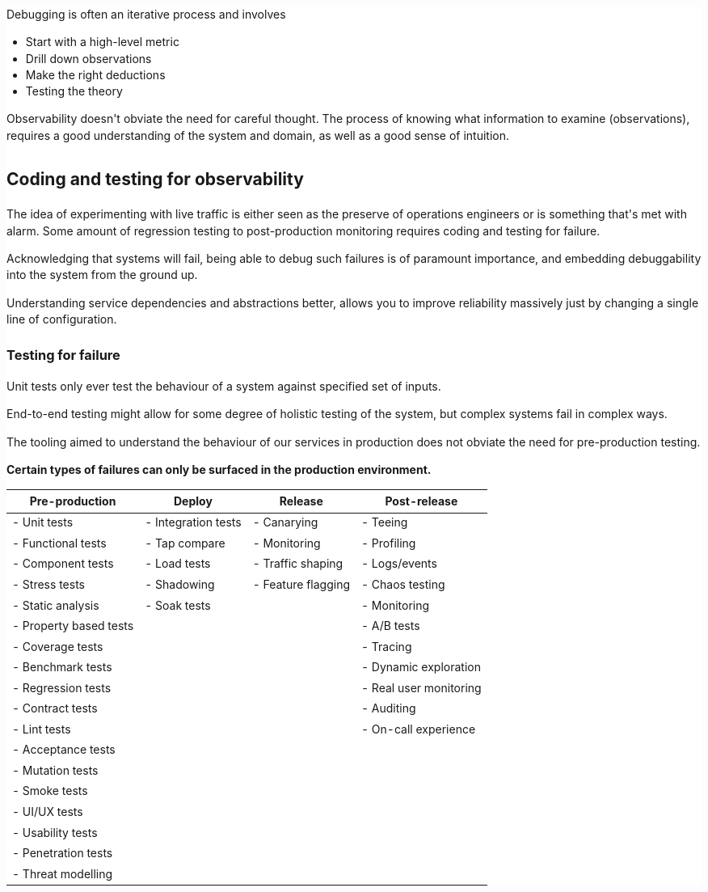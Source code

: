 Debugging is often an iterative process and involves
* Start with a high-level metric
* Drill down observations
* Make the right deductions
* Testing the theory

Observability doesn't obviate the need for careful thought. The process of knowing what information to examine (observations), requires a good understanding of the system and domain, as well as a good sense of intuition.

## Coding and testing for observability

The idea of experimenting with live traffic is either seen as the preserve of operations engineers or is something that's met with alarm. Some amount of regression testing to post-production monitoring requires coding and testing for failure.

Acknowledging that systems will fail, being able to debug such failures is of paramount importance, and embedding debuggability into the system from the ground up.

Understanding service dependencies and abstractions better, allows you to improve reliability massively just by changing a single line of configuration.

### Testing for failure

Unit tests only ever test the behaviour of a system against specified set of inputs.

End-to-end testing might allow for some degree of holistic testing of the system, but complex systems fail in complex ways.

The tooling aimed to understand the behaviour of our services in production does not obviate the need for pre-production testing.

**Certain types of failures can only be surfaced in the production environment.**

| Pre-production         | Deploy              | Release            | Post-release           |
|------------------------|---------------------|--------------------|------------------------|
| - Unit tests           | - Integration tests | - Canarying        | - Teeing               |
| - Functional tests     | - Tap compare       | - Monitoring       | - Profiling            |
| - Component tests      | - Load tests        | - Traffic shaping  | - Logs/events          |
| - Stress tests         | - Shadowing         | - Feature flagging | - Chaos testing        |
| - Static analysis      | - Soak tests        |                    | - Monitoring           |
| - Property based tests |                     |                    | - A/B tests            |
| - Coverage tests       |                     |                    | - Tracing              |
| - Benchmark tests      |                     |                    | - Dynamic exploration  |
| - Regression tests     |                     |                    | - Real user monitoring |
| - Contract tests       |                     |                    | - Auditing             |
| - Lint tests           |                     |                    | - On-call experience   |
| - Acceptance tests     |                     |                    |                        |
| - Mutation tests       |                     |                    |                        |
| - Smoke tests          |                     |                    |                        |
| - UI/UX tests          |                     |                    |                        |
| - Usability tests      |                     |                    |                        |
| - Penetration tests    |                     |                    |                        |
| - Threat modelling     |                     |                    |                        |
